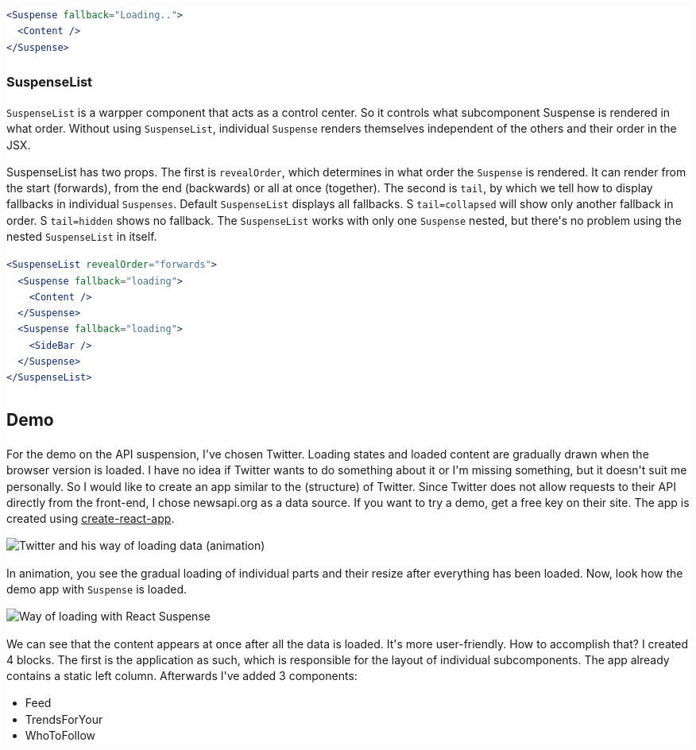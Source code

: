 ```jsx
<Suspense fallback="Loading..">
  <Content />
</Suspense>
```

### SuspenseList

`SuspenseList` is a warpper component that acts as a control center. So it controls what subcomponent Suspense is rendered in what order. Without using `SuspenseList`, individual `Suspense` renders themselves independent of the others and their order in the JSX.

SuspenseList has two props. The first is `revealOrder`, which determines in what order the `Suspense` is rendered. It can render from the start (forwards), from the end (backwards) or all at once (together). The second is `tail`, by which we tell how to display fallbacks in individual `Suspenses`. Default `SuspenseList` displays all fallbacks. S `tail=collapsed` will show only another fallback in order. S `tail=hidden` shows no fallback. The `SuspenseList` works with only one `Suspense` nested, but there's no problem using the nested `SuspenseList` in itself.

```jsx
<SuspenseList revealOrder="forwards">
  <Suspense fallback="loading">
    <Content />
  </Suspense>
  <Suspense fallback="loading">
    <SideBar />
  </Suspense>
</SuspenseList>
```

## Demo

For the demo on the API suspension, I've chosen Twitter. Loading states and loaded content are gradually drawn when the browser version is loaded. I have no idea if Twitter wants to do something about it or I'm missing something, but it doesn't suit me personally. So I would like to create an app similar to the (structure) of Twitter. Since Twitter does not allow requests to their API directly from the front-end, I chose newsapi.org as a data source. If you want to try a demo, get a free key on their site. The app is created using [create-react-app](https://github.com/facebook/create-react-app).

![Twitter and his way of loading data (animation)](../images/blog/twitter-original.gif)

In animation, you see the gradual loading of individual parts and their resize after everything has been loaded.
Now, look how the demo app with `Suspense` is loaded.

![Way of loading with React Suspense](../images/blog/twitter-with-suspense.gif)

We can see that the content appears at once after all the data is loaded. It's more user-friendly.
How to accomplish that? I created 4 blocks. The first is the application as such, which is responsible for the layout of individual subcomponents. The app already contains a static left column.
Afterwards I've added 3 components:

- Feed
- TrendsForYour
- WhoToFollow
